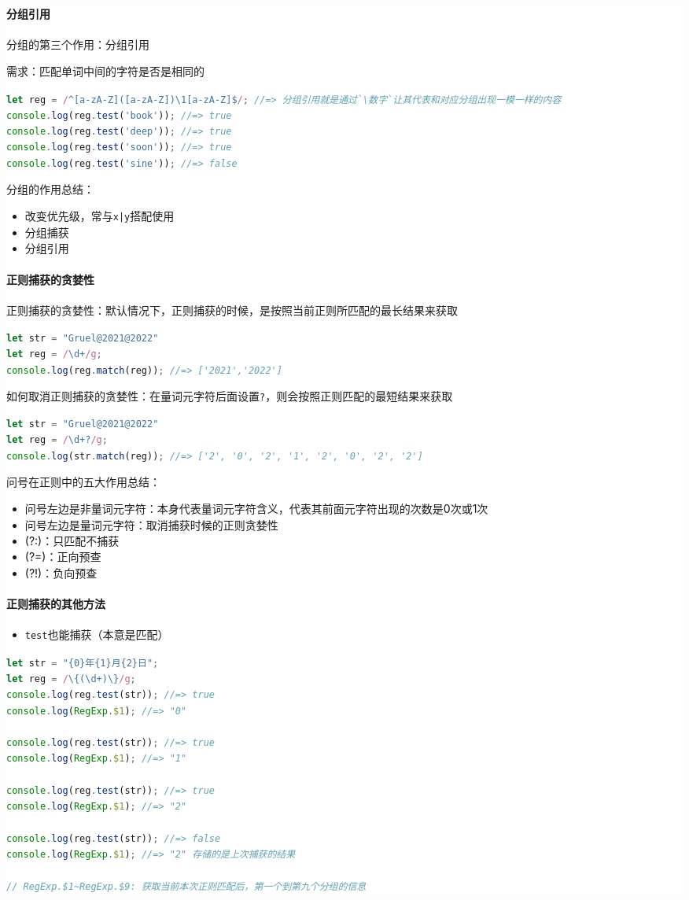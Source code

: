 #### 分组引用

分组的第三个作用：分组引用

需求：匹配单词中间的字符是否是相同的

```js
let reg = /^[a-zA-Z]([a-zA-Z])\1[a-zA-Z]$/; //=> 分组引用就是通过`\数字`让其代表和对应分组出现一模一样的内容
console.log(reg.test('book')); //=> true
console.log(reg.test('deep')); //=> true
console.log(reg.test('soon')); //=> true
console.log(reg.test('sine')); //=> false 
```

分组的作用总结：

* 改变优先级，常与`x|y`搭配使用
* 分组捕获
* 分组引用

#### 正则捕获的贪婪性

正则捕获的贪婪性：默认情况下，正则捕获的时候，是按照当前正则所匹配的最长结果来获取

```js
let str = "Gruel@2021@2022"
let reg = /\d+/g;
console.log(reg.match(reg)); //=> ['2021','2022']
```

如何取消正则捕获的贪婪性：在量词元字符后面设置`?`，则会按照正则匹配的最短结果来获取

```js
let str = "Gruel@2021@2022"
let reg = /\d+?/g;
console.log(str.match(reg)); //=> ['2', '0', '2', '1', '2', '0', '2', '2']
```

问号在正则中的五大作用总结：

* 问号左边是非量词元字符：本身代表量词元字符含义，代表其前面元字符出现的次数是0次或1次
* 问号左边是量词元字符：取消捕获时候的正则贪婪性
* (?:)：只匹配不捕获
* (?=)：正向预查
* (?!)：负向预查

#### 正则捕获的其他方法

* `test`也能捕获（本意是匹配）

```js
let str = "{0}年{1}月{2}日";
let reg = /\{(\d+)\}/g;
console.log(reg.test(str)); //=> true 
console.log(RegExp.$1); //=> "0"

console.log(reg.test(str)); //=> true 
console.log(RegExp.$1); //=> "1"

console.log(reg.test(str)); //=> true 
console.log(RegExp.$1); //=> "2"

console.log(reg.test(str)); //=> false 
console.log(RegExp.$1); //=> "2" 存储的是上次捕获的结果

// RegExp.$1~RegExp.$9: 获取当前本次正则匹配后，第一个到第九个分组的信息
```
